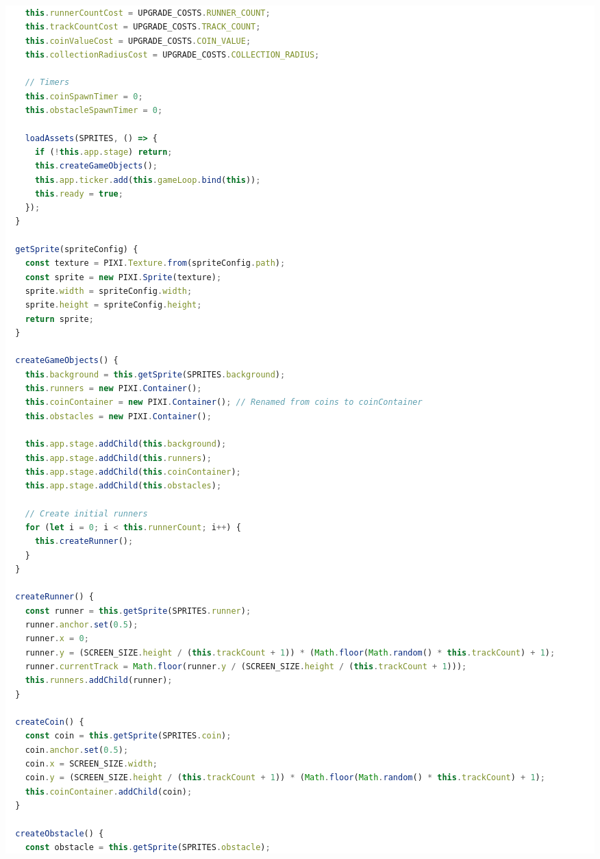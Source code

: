 ```javascript src/game/gameLogic.js
    this.runnerCountCost = UPGRADE_COSTS.RUNNER_COUNT;
    this.trackCountCost = UPGRADE_COSTS.TRACK_COUNT;
    this.coinValueCost = UPGRADE_COSTS.COIN_VALUE;
    this.collectionRadiusCost = UPGRADE_COSTS.COLLECTION_RADIUS;

    // Timers
    this.coinSpawnTimer = 0;
    this.obstacleSpawnTimer = 0;

    loadAssets(SPRITES, () => {
      if (!this.app.stage) return;
      this.createGameObjects();
      this.app.ticker.add(this.gameLoop.bind(this));
      this.ready = true;
    });
  }

  getSprite(spriteConfig) {
    const texture = PIXI.Texture.from(spriteConfig.path);
    const sprite = new PIXI.Sprite(texture);
    sprite.width = spriteConfig.width;
    sprite.height = spriteConfig.height;
    return sprite;
  }

  createGameObjects() {
    this.background = this.getSprite(SPRITES.background);
    this.runners = new PIXI.Container();
    this.coinContainer = new PIXI.Container(); // Renamed from coins to coinContainer
    this.obstacles = new PIXI.Container();

    this.app.stage.addChild(this.background);
    this.app.stage.addChild(this.runners);
    this.app.stage.addChild(this.coinContainer);
    this.app.stage.addChild(this.obstacles);

    // Create initial runners
    for (let i = 0; i < this.runnerCount; i++) {
      this.createRunner();
    }
  }

  createRunner() {
    const runner = this.getSprite(SPRITES.runner);
    runner.anchor.set(0.5);
    runner.x = 0;
    runner.y = (SCREEN_SIZE.height / (this.trackCount + 1)) * (Math.floor(Math.random() * this.trackCount) + 1);
    runner.currentTrack = Math.floor(runner.y / (SCREEN_SIZE.height / (this.trackCount + 1)));
    this.runners.addChild(runner);
  }

  createCoin() {
    const coin = this.getSprite(SPRITES.coin);
    coin.anchor.set(0.5);
    coin.x = SCREEN_SIZE.width;
    coin.y = (SCREEN_SIZE.height / (this.trackCount + 1)) * (Math.floor(Math.random() * this.trackCount) + 1);
    this.coinContainer.addChild(coin);
  }

  createObstacle() {
    const obstacle = this.getSprite(SPRITES.obstacle);
```